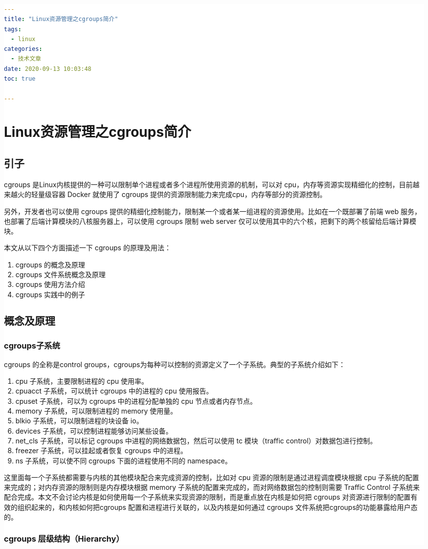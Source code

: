 ```yaml
---
title: "Linux资源管理之cgroups简介"
tags:
  - linux
categories:
  - 技术文章
date: 2020-09-13 10:03:48
toc: true

---
```


# Linux资源管理之cgroups简介

## 引子
cgroups 是Linux内核提供的一种可以限制单个进程或者多个进程所使用资源的机制，可以对 cpu，内存等资源实现精细化的控制，目前越来越火的轻量级容器 Docker 就使用了 cgroups 提供的资源限制能力来完成cpu，内存等部分的资源控制。

另外，开发者也可以使用 cgroups 提供的精细化控制能力，限制某一个或者某一组进程的资源使用。比如在一个既部署了前端 web 服务，也部署了后端计算模块的八核服务器上，可以使用 cgroups 限制 web server 仅可以使用其中的六个核，把剩下的两个核留给后端计算模块。

本文从以下四个方面描述一下 cgroups 的原理及用法：

1. cgroups 的概念及原理
2. cgroups 文件系统概念及原理
3. cgroups 使用方法介绍
4. cgroups 实践中的例子



## 概念及原理

### cgroups子系统
cgroups 的全称是control groups，cgroups为每种可以控制的资源定义了一个子系统。典型的子系统介绍如下：

1. cpu 子系统，主要限制进程的 cpu 使用率。
2. cpuacct 子系统，可以统计 cgroups 中的进程的 cpu 使用报告。
3. cpuset 子系统，可以为 cgroups 中的进程分配单独的 cpu 节点或者内存节点。
4. memory 子系统，可以限制进程的 memory 使用量。
5. blkio 子系统，可以限制进程的块设备 io。
6. devices 子系统，可以控制进程能够访问某些设备。
7. net_cls 子系统，可以标记 cgroups 中进程的网络数据包，然后可以使用 tc 模块（traffic control）对数据包进行控制。
8. freezer 子系统，可以挂起或者恢复 cgroups 中的进程。
9. ns 子系统，可以使不同 cgroups 下面的进程使用不同的 namespace。

这里面每一个子系统都需要与内核的其他模块配合来完成资源的控制，比如对 cpu 资源的限制是通过进程调度模块根据 cpu 子系统的配置来完成的；对内存资源的限制则是内存模块根据 memory 子系统的配置来完成的，而对网络数据包的控制则需要 Traffic Control 子系统来配合完成。本文不会讨论内核是如何使用每一个子系统来实现资源的限制，而是重点放在内核是如何把 cgroups 对资源进行限制的配置有效的组织起来的，和内核如何把cgroups 配置和进程进行关联的，以及内核是如何通过 cgroups 文件系统把cgroups的功能暴露给用户态的。

### cgroups 层级结构（Hierarchy）
